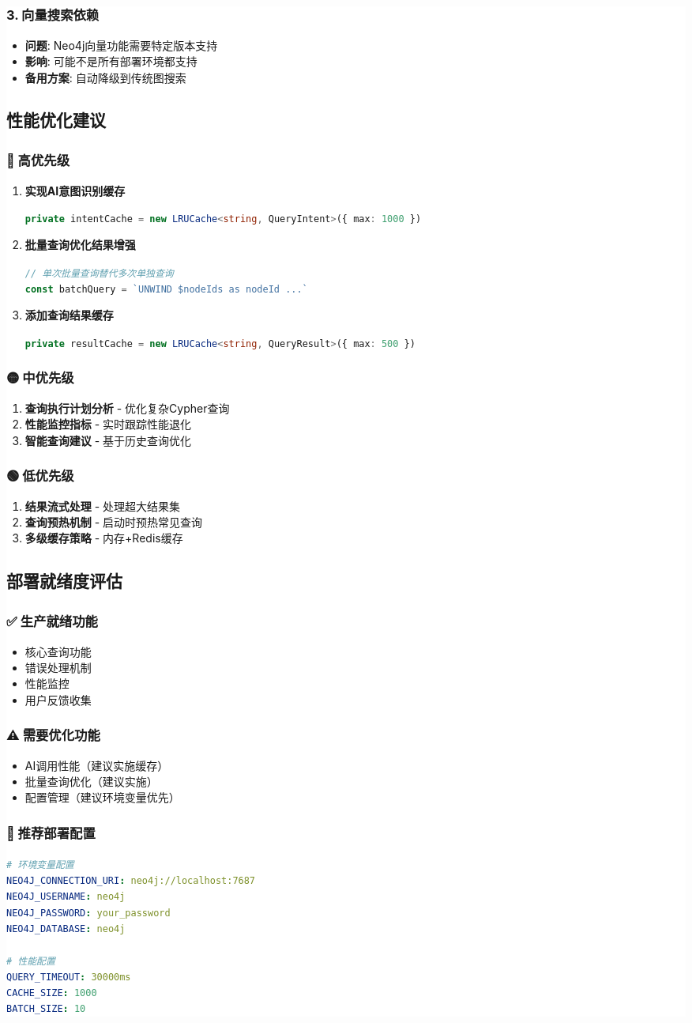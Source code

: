 ### 3. 向量搜索依赖
- **问题**: Neo4j向量功能需要特定版本支持
- **影响**: 可能不是所有部署环境都支持
- **备用方案**: 自动降级到传统图搜索

## 性能优化建议

### 🔴 高优先级
1. **实现AI意图识别缓存**
   ```typescript
   private intentCache = new LRUCache<string, QueryIntent>({ max: 1000 })
   ```

2. **批量查询优化结果增强**
   ```typescript
   // 单次批量查询替代多次单独查询
   const batchQuery = `UNWIND $nodeIds as nodeId ...`
   ```

3. **添加查询结果缓存**
   ```typescript
   private resultCache = new LRUCache<string, QueryResult>({ max: 500 })
   ```

### 🟡 中优先级
1. **查询执行计划分析** - 优化复杂Cypher查询
2. **性能监控指标** - 实时跟踪性能退化
3. **智能查询建议** - 基于历史查询优化

### 🟢 低优先级
1. **结果流式处理** - 处理超大结果集
2. **查询预热机制** - 启动时预热常见查询
3. **多级缓存策略** - 内存+Redis缓存

## 部署就绪度评估

### ✅ 生产就绪功能
- 核心查询功能
- 错误处理机制
- 性能监控
- 用户反馈收集

### ⚠️ 需要优化功能
- AI调用性能（建议实施缓存）
- 批量查询优化（建议实施）
- 配置管理（建议环境变量优先）

### 🔧 推荐部署配置
```yaml
# 环境变量配置
NEO4J_CONNECTION_URI: neo4j://localhost:7687
NEO4J_USERNAME: neo4j
NEO4J_PASSWORD: your_password
NEO4J_DATABASE: neo4j

# 性能配置
QUERY_TIMEOUT: 30000ms
CACHE_SIZE: 1000
BATCH_SIZE: 10
```
